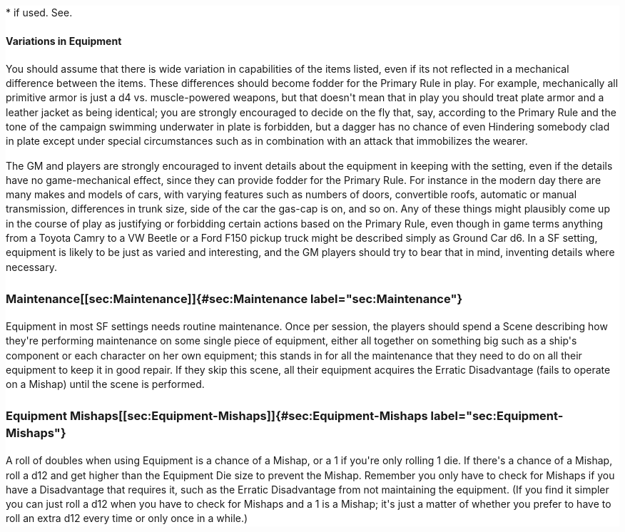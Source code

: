 \* if used. See.

#### Variations in Equipment

You should assume that there is wide variation in capabilities of
the items listed, even if its not reflected in a mechanical difference
between the items. These differences should become fodder for the
Primary Rule in play. For example, mechanically all primitive armor
is just a d4 vs. muscle-powered weapons, but that doesn't mean that
in play you should treat plate armor and a leather jacket as being
identical; you are strongly encouraged to decide on the fly that,
say, according to the Primary Rule and the tone of the campaign swimming
underwater in plate is forbidden, but a dagger has no chance of even
Hindering somebody clad in plate except under special circumstances
such as in combination with an attack that immobilizes the wearer.

The GM and players are strongly encouraged to invent details about
the equipment in keeping with the setting, even if the details have
no game-mechanical effect, since they can provide fodder for the Primary
Rule. For instance in the modern day there are many makes and models
of cars, with varying features such as numbers of doors, convertible
roofs, automatic or manual transmission, differences in trunk size,
side of the car the gas-cap is on, and so on. Any of these things
might plausibly come up in the course of play as justifying or forbidding
certain actions based on the Primary Rule, even though in game terms
anything from a Toyota Camry to a VW Beetle or a Ford F150 pickup
truck might be described simply as Ground Car d6. In a SF setting,
equipment is likely to be just as varied and interesting, and the
GM players should try to bear that in mind, inventing details where
necessary.

### Maintenance[\[sec:Maintenance\]]{#sec:Maintenance label="sec:Maintenance"}

Equipment in most SF settings needs routine maintenance. Once per
session, the players should spend a Scene describing how they're performing
maintenance on some single piece of equipment, either all together
on something big such as a ship's component or each character on her
own equipment; this stands in for all the maintenance that they need
to do on all their equipment to keep it in good repair. If they skip
this scene, all their equipment acquires the Erratic Disadvantage
(fails to operate on a Mishap) until the scene is performed.

### Equipment Mishaps[\[sec:Equipment-Mishaps\]]{#sec:Equipment-Mishaps label="sec:Equipment-Mishaps"}

A roll of doubles when using Equipment is a chance of a Mishap, or
a 1 if you're only rolling 1 die. If there's a chance of a Mishap,
roll a d12 and get higher than the Equipment Die size to prevent the
Mishap. Remember you only have to check for Mishaps if you have a
Disadvantage that requires it, such as the Erratic Disadvantage from
not maintaining the equipment. (If you find it simpler you can just
roll a d12 when you have to check for Mishaps and a 1 is a Mishap;
it's just a matter of whether you prefer to have to roll an extra
d12 every time or only once in a while.)
